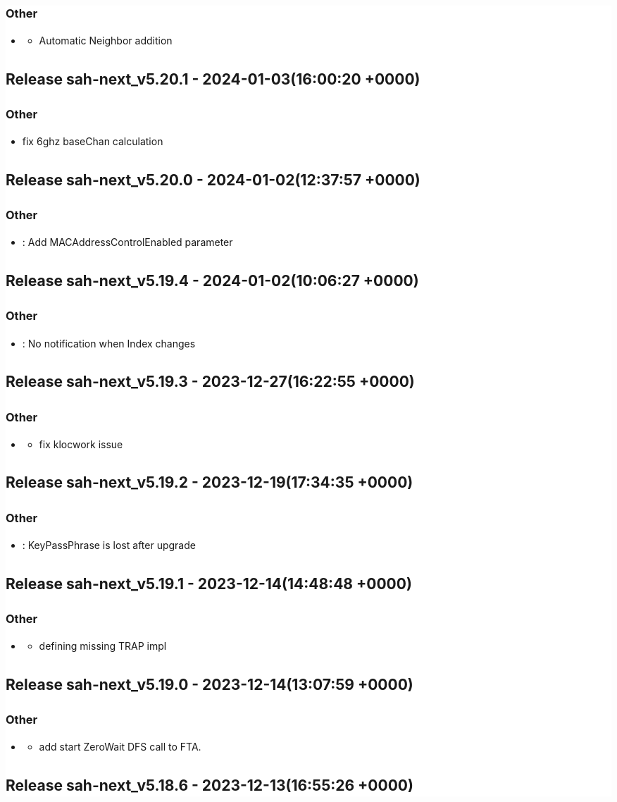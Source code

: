 ### Other

- - Automatic Neighbor addition

## Release sah-next_v5.20.1 - 2024-01-03(16:00:20 +0000)

### Other

- fix 6ghz baseChan calculation

## Release sah-next_v5.20.0 - 2024-01-02(12:37:57 +0000)

### Other

- : Add MACAddressControlEnabled parameter

## Release sah-next_v5.19.4 - 2024-01-02(10:06:27 +0000)

### Other

- : No notification when Index changes

## Release sah-next_v5.19.3 - 2023-12-27(16:22:55 +0000)

### Other

- - fix klocwork issue

## Release sah-next_v5.19.2 - 2023-12-19(17:34:35 +0000)

### Other

- : KeyPassPhrase is lost after upgrade

## Release sah-next_v5.19.1 - 2023-12-14(14:48:48 +0000)

### Other

- -  defining missing TRAP impl

## Release sah-next_v5.19.0 - 2023-12-14(13:07:59 +0000)

### Other

- - add start ZeroWait DFS call to FTA.

## Release sah-next_v5.18.6 - 2023-12-13(16:55:26 +0000)
